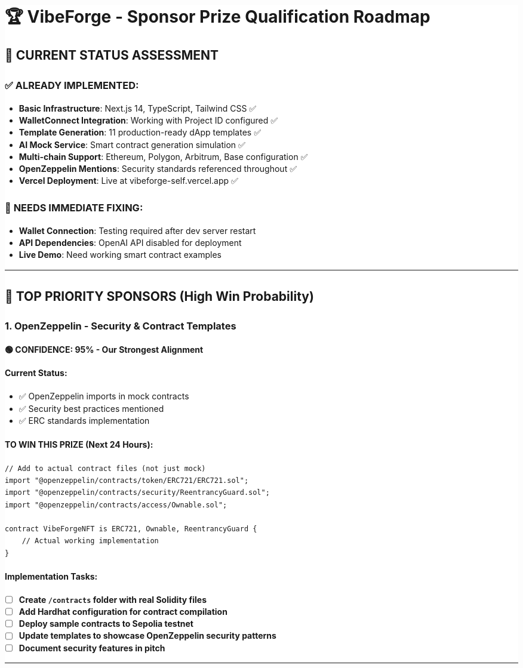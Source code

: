# 🏆 VibeForge - Sponsor Prize Qualification Roadmap

## 🎯 **CURRENT STATUS ASSESSMENT**

### ✅ **ALREADY IMPLEMENTED:**
- **Basic Infrastructure**: Next.js 14, TypeScript, Tailwind CSS ✅
- **WalletConnect Integration**: Working with Project ID configured ✅  
- **Template Generation**: 11 production-ready dApp templates ✅
- **AI Mock Service**: Smart contract generation simulation ✅
- **Multi-chain Support**: Ethereum, Polygon, Arbitrum, Base configuration ✅
- **OpenZeppelin Mentions**: Security standards referenced throughout ✅
- **Vercel Deployment**: Live at vibeforge-self.vercel.app ✅

### 🔧 **NEEDS IMMEDIATE FIXING:**
- **Wallet Connection**: Testing required after dev server restart
- **API Dependencies**: OpenAI API disabled for deployment
- **Live Demo**: Need working smart contract examples

---

## 🥇 **TOP PRIORITY SPONSORS (High Win Probability)**

### **1. OpenZeppelin - Security & Contract Templates** 
**🟢 CONFIDENCE: 95% - Our Strongest Alignment**

#### **Current Status:**
- ✅ OpenZeppelin imports in mock contracts
- ✅ Security best practices mentioned  
- ✅ ERC standards implementation

#### **TO WIN THIS PRIZE (Next 24 Hours):**
```solidity
// Add to actual contract files (not just mock)
import "@openzeppelin/contracts/token/ERC721/ERC721.sol";
import "@openzeppelin/contracts/security/ReentrancyGuard.sol";
import "@openzeppelin/contracts/access/Ownable.sol";

contract VibeForgeNFT is ERC721, Ownable, ReentrancyGuard {
    // Actual working implementation
}
```

#### **Implementation Tasks:**
- [ ] **Create `/contracts` folder with real Solidity files**
- [ ] **Add Hardhat configuration for contract compilation**
- [ ] **Deploy sample contracts to Sepolia testnet**
- [ ] **Update templates to showcase OpenZeppelin security patterns**
- [ ] **Document security features in pitch**

---